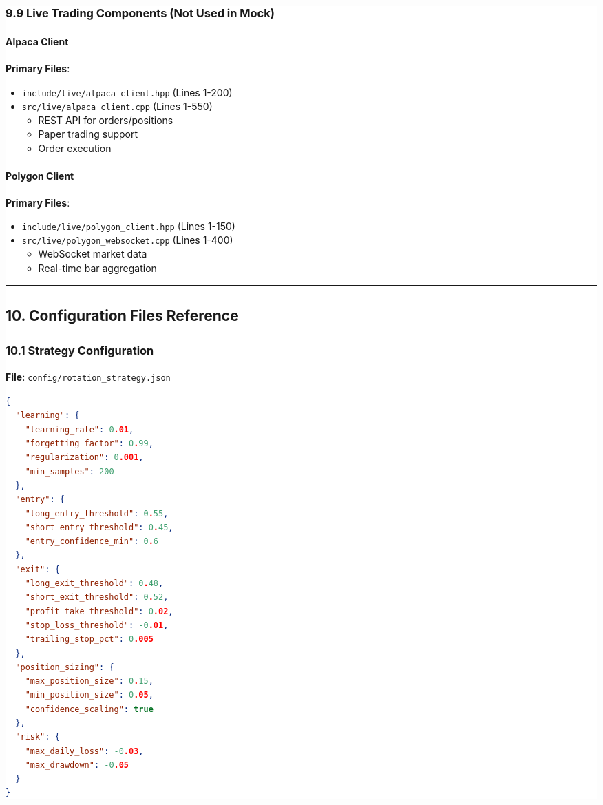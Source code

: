 ### 9.9 Live Trading Components (Not Used in Mock)

#### Alpaca Client
**Primary Files**:
- `include/live/alpaca_client.hpp` (Lines 1-200)
- `src/live/alpaca_client.cpp` (Lines 1-550)
  - REST API for orders/positions
  - Paper trading support
  - Order execution

#### Polygon Client
**Primary Files**:
- `include/live/polygon_client.hpp` (Lines 1-150)
- `src/live/polygon_websocket.cpp` (Lines 1-400)
  - WebSocket market data
  - Real-time bar aggregation

---

## 10. Configuration Files Reference

### 10.1 Strategy Configuration
**File**: `config/rotation_strategy.json`
```json
{
  "learning": {
    "learning_rate": 0.01,
    "forgetting_factor": 0.99,
    "regularization": 0.001,
    "min_samples": 200
  },
  "entry": {
    "long_entry_threshold": 0.55,
    "short_entry_threshold": 0.45,
    "entry_confidence_min": 0.6
  },
  "exit": {
    "long_exit_threshold": 0.48,
    "short_exit_threshold": 0.52,
    "profit_take_threshold": 0.02,
    "stop_loss_threshold": -0.01,
    "trailing_stop_pct": 0.005
  },
  "position_sizing": {
    "max_position_size": 0.15,
    "min_position_size": 0.05,
    "confidence_scaling": true
  },
  "risk": {
    "max_daily_loss": -0.03,
    "max_drawdown": -0.05
  }
}
```
